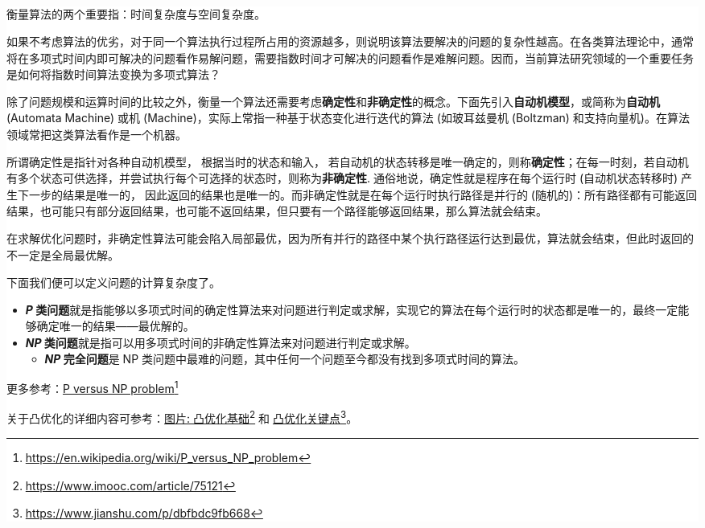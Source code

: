 衡量算法的两个重要指：时间复杂度与空间复杂度。

如果不考虑算法的优劣，对于同一个算法执行过程所占用的资源越多，则说明该算法要解决的问题的复杂性越高。在各类算法理论中，通常将在多项式时间内即可解决的问题看作易解问题，需要指数时间才可解决的问题看作是难解问题。因而，当前算法研究领域的一个重要任务是如何将指数时间算法变换为多项式算法？

除了问题规模和运算时间的比较之外，衡量一个算法还需要考虑**确定性**和**非确定性**的概念。下面先引入**自动机模型**，或简称为**自动机** (Automata Machine) 或机 (Machine)，实际上常指一种基于状态变化进行迭代的算法 (如玻耳兹曼机 (Boltzman) 和支持向量机)。在算法领域常把这类算法看作是一个机器。

所谓确定性是指针对各种自动机模型， 根据当时的状态和输入， 若自动机的状态转移是唯一确定的，则称**确定性**；在每一时刻，若自动机有多个状态可供选择，并尝试执行每个可选择的状态时，则称为**非确定性**. 通俗地说，确定性就是程序在每个运行时 (自动机状态转移时) 产生下一步的结果是唯一的， 因此返回的结果也是唯一的。而非确定性就是在每个运行时执行路径是并行的 (随机的)：所有路径都有可能返回结果，也可能只有部分返回结果，也可能不返回结果，但只要有一个路径能够返回结果，那么算法就会结束。

在求解优化问题时，非确定性算法可能会陷入局部最优，因为所有并行的路径中某个执行路径运行达到最优，算法就会结束，但此时返回的不一定是全局最优解。

下面我们便可以定义问题的计算复杂度了。

- **$P$ 类问题**就是指能够以多项式时间的确定性算法来对问题进行判定或求解，实现它的算法在每个运行时的状态都是唯一的，最终一定能够确定唯一的结果——最优解的。
- **$NP$ 类问题**就是指可以用多项式时间的非确定性算法来对问题进行判定或求解。
    - **$NP$ 完全问题**是 NP 类问题中最难的问题，其中任何一个问题至今都没有找到多项式时间的算法。

更多参考：[P versus NP problem](https://en.wikipedia.org/wiki/P_versus_NP_problem)[^4]

关于凸优化的详细内容可参考：[图片: 凸优化基础](https://www.imooc.com/article/75121)[^5]
 和 [凸优化关键点](https://www.jianshu.com/p/dbfbdc9fb668)[^6]。

[^4]: https://en.wikipedia.org/wiki/P_versus_NP_problem

[^5]: https://www.imooc.com/article/75121

[^6]: https://www.jianshu.com/p/dbfbdc9fb668

[^1]: https://zh.wikipedia.org/zh-hans/拓撲向量空間
[^2]: https://en.wikipedia.org/w/index.php?title=Supporting_hyperplane
[^3]: https://en.wikipedia.org/wiki/Hyperplane_separation_theorem